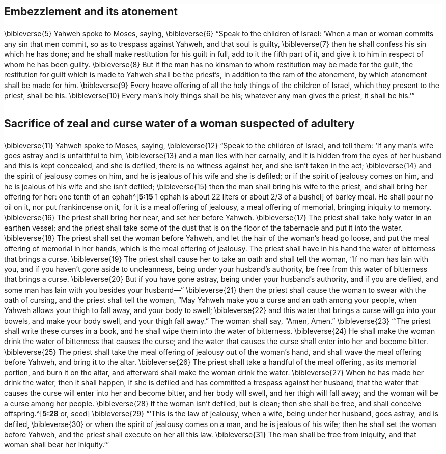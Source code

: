 ## Embezzlement and its atonement
\bibleverse{5} Yahweh spoke to Moses, saying, \bibleverse{6} “Speak to the children of Israel: ‘When a man or woman commits any sin that men commit, so as to trespass against Yahweh, and that soul is guilty, \bibleverse{7} then he shall confess his sin which he has done; and he shall make restitution for his guilt in full, add to it the fifth part of it, and give it to him in respect of whom he has been guilty. \bibleverse{8} But if the man has no kinsman to whom restitution may be made for the guilt, the restitution for guilt which is made to Yahweh shall be the priest’s, in addition to the ram of the atonement, by which atonement shall be made for him. \bibleverse{9} Every heave offering of all the holy things of the children of Israel, which they present to the priest, shall be his. \bibleverse{10} Every man’s holy things shall be his; whatever any man gives the priest, it shall be his.’”

## Sacrifice of zeal and curse water of a woman suspected of adultery
\bibleverse{11} Yahweh spoke to Moses, saying, \bibleverse{12} “Speak to the children of Israel, and tell them: ‘If any man’s wife goes astray and is unfaithful to him, \bibleverse{13} and a man lies with her carnally, and it is hidden from the eyes of her husband and this is kept concealed, and she is defiled, there is no witness against her, and she isn’t taken in the act; \bibleverse{14} and the spirit of jealousy comes on him, and he is jealous of his wife and she is defiled; or if the spirit of jealousy comes on him, and he is jealous of his wife and she isn’t defiled; \bibleverse{15} then the man shall bring his wife to the priest, and shall bring her offering for her: one tenth of an ephah^[**5:15** 1 ephah is about 22 liters or about 2/3 of a bushel] of barley meal. He shall pour no oil on it, nor put frankincense on it, for it is a meal offering of jealousy, a meal offering of memorial, bringing iniquity to memory. \bibleverse{16} The priest shall bring her near, and set her before Yahweh. \bibleverse{17} The priest shall take holy water in an earthen vessel; and the priest shall take some of the dust that is on the floor of the tabernacle and put it into the water. \bibleverse{18} The priest shall set the woman before Yahweh, and let the hair of the woman’s head go loose, and put the meal offering of memorial in her hands, which is the meal offering of jealousy. The priest shall have in his hand the water of bitterness that brings a curse. \bibleverse{19} The priest shall cause her to take an oath and shall tell the woman, “If no man has lain with you, and if you haven’t gone aside to uncleanness, being under your husband’s authority, be free from this water of bitterness that brings a curse. \bibleverse{20} But if you have gone astray, being under your husband’s authority, and if you are defiled, and some man has lain with you besides your husband—” \bibleverse{21} then the priest shall cause the woman to swear with the oath of cursing, and the priest shall tell the woman, “May Yahweh make you a curse and an oath among your people, when Yahweh allows your thigh to fall away, and your body to swell; \bibleverse{22} and this water that brings a curse will go into your bowels, and make your body swell, and your thigh fall away.” The woman shall say, “Amen, Amen.” \bibleverse{23} “‘The priest shall write these curses in a book, and he shall wipe them into the water of bitterness. \bibleverse{24} He shall make the woman drink the water of bitterness that causes the curse; and the water that causes the curse shall enter into her and become bitter. \bibleverse{25} The priest shall take the meal offering of jealousy out of the woman’s hand, and shall wave the meal offering before Yahweh, and bring it to the altar. \bibleverse{26} The priest shall take a handful of the meal offering, as its memorial portion, and burn it on the altar, and afterward shall make the woman drink the water. \bibleverse{27} When he has made her drink the water, then it shall happen, if she is defiled and has committed a trespass against her husband, that the water that causes the curse will enter into her and become bitter, and her body will swell, and her thigh will fall away; and the woman will be a curse among her people. \bibleverse{28} If the woman isn’t defiled, but is clean; then she shall be free, and shall conceive offspring.^[**5:28** or, seed] \bibleverse{29} “‘This is the law of jealousy, when a wife, being under her husband, goes astray, and is defiled, \bibleverse{30} or when the spirit of jealousy comes on a man, and he is jealous of his wife; then he shall set the woman before Yahweh, and the priest shall execute on her all this law. \bibleverse{31} The man shall be free from iniquity, and that woman shall bear her iniquity.’” 
